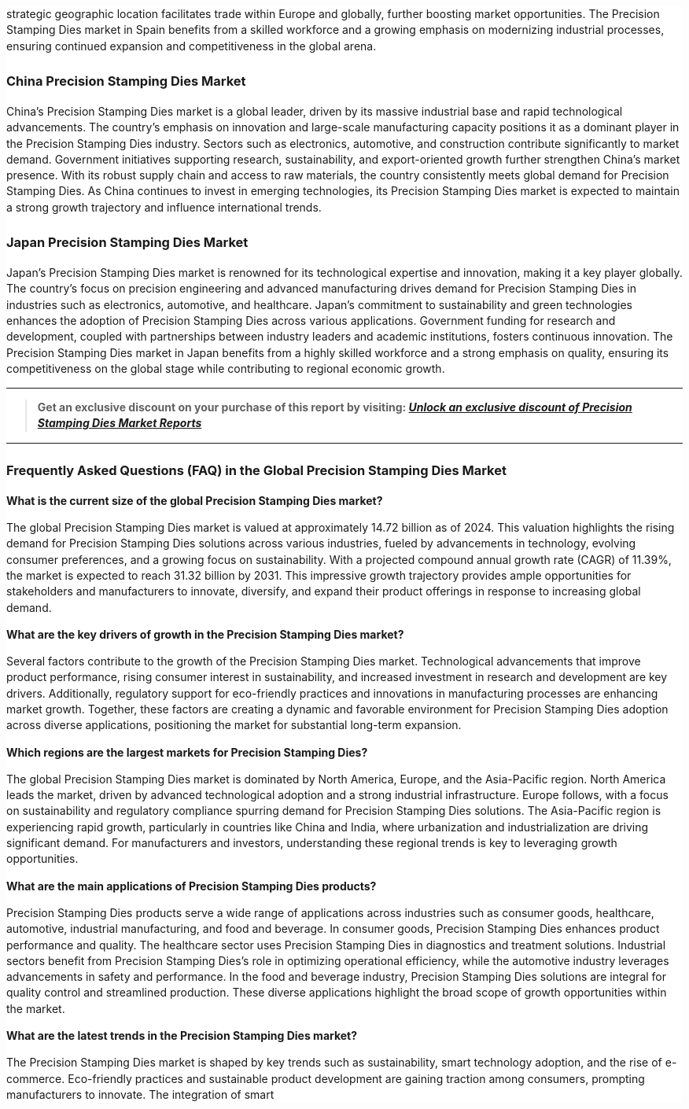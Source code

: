 strategic geographic location facilitates trade within Europe and globally, further boosting market opportunities. The Precision Stamping Dies market in Spain benefits from a skilled workforce and a growing emphasis on modernizing industrial processes, ensuring continued expansion and competitiveness in the global arena.</p><h3>China Precision Stamping Dies Market</h3><p>China&rsquo;s Precision Stamping Dies market is a global leader, driven by its massive industrial base and rapid technological advancements. The country&rsquo;s emphasis on innovation and large-scale manufacturing capacity positions it as a dominant player in the Precision Stamping Dies industry. Sectors such as electronics, automotive, and construction contribute significantly to market demand. Government initiatives supporting research, sustainability, and export-oriented growth further strengthen China&rsquo;s market presence. With its robust supply chain and access to raw materials, the country consistently meets global demand for Precision Stamping Dies. As China continues to invest in emerging technologies, its Precision Stamping Dies market is expected to maintain a strong growth trajectory and influence international trends.</p><h3>Japan Precision Stamping Dies Market</h3><p>Japan&rsquo;s Precision Stamping Dies market is renowned for its technological expertise and innovation, making it a key player globally. The country&rsquo;s focus on precision engineering and advanced manufacturing drives demand for Precision Stamping Dies in industries such as electronics, automotive, and healthcare. Japan&rsquo;s commitment to sustainability and green technologies enhances the adoption of Precision Stamping Dies across various applications. Government funding for research and development, coupled with partnerships between industry leaders and academic institutions, fosters continuous innovation. The Precision Stamping Dies market in Japan benefits from a highly skilled workforce and a strong emphasis on quality, ensuring its competitiveness on the global stage while contributing to regional economic growth.</p><hr /><blockquote><p><strong>Get an exclusive discount on your purchase of this report by visiting: <em><a href="://marketresearchpulse.com/ask-for-discount/16957?utm_source=Github&amp;utm_medium=019">Unlock an exclusive discount of Precision Stamping Dies Market Reports</a></em>&nbsp;</strong></p></blockquote><hr /><h3>Frequently Asked Questions (FAQ) in the Global Precision Stamping Dies Market</h3><p><strong>What is the current size of the global Precision Stamping Dies market?</strong></p><p>The global Precision Stamping Dies market is valued at approximately 14.72 billion as of 2024. This valuation highlights the rising demand for Precision Stamping Dies solutions across various industries, fueled by advancements in technology, evolving consumer preferences, and a growing focus on sustainability. With a projected compound annual growth rate (CAGR) of 11.39%, the market is expected to reach 31.32 billion by 2031. This impressive growth trajectory provides ample opportunities for stakeholders and manufacturers to innovate, diversify, and expand their product offerings in response to increasing global demand.</p><p><strong>What are the key drivers of growth in the Precision Stamping Dies market?</strong></p><p>Several factors contribute to the growth of the Precision Stamping Dies market. Technological advancements that improve product performance, rising consumer interest in sustainability, and increased investment in research and development are key drivers. Additionally, regulatory support for eco-friendly practices and innovations in manufacturing processes are enhancing market growth. Together, these factors are creating a dynamic and favorable environment for Precision Stamping Dies adoption across diverse applications, positioning the market for substantial long-term expansion.</p><p><strong>Which regions are the largest markets for Precision Stamping Dies?</strong></p><p>The global Precision Stamping Dies market is dominated by North America, Europe, and the Asia-Pacific region. North America leads the market, driven by advanced technological adoption and a strong industrial infrastructure. Europe follows, with a focus on sustainability and regulatory compliance spurring demand for Precision Stamping Dies solutions. The Asia-Pacific region is experiencing rapid growth, particularly in countries like China and India, where urbanization and industrialization are driving significant demand. For manufacturers and investors, understanding these regional trends is key to leveraging growth opportunities.</p><p><strong>What are the main applications of Precision Stamping Dies products?</strong></p><p>Precision Stamping Dies products serve a wide range of applications across industries such as consumer goods, healthcare, automotive, industrial manufacturing, and food and beverage. In consumer goods, Precision Stamping Dies enhances product performance and quality. The healthcare sector uses Precision Stamping Dies in diagnostics and treatment solutions. Industrial sectors benefit from Precision Stamping Dies&rsquo;s role in optimizing operational efficiency, while the automotive industry leverages advancements in safety and performance. In the food and beverage industry, Precision Stamping Dies solutions are integral for quality control and streamlined production. These diverse applications highlight the broad scope of growth opportunities within the market.</p><p><strong>What are the latest trends in the Precision Stamping Dies market?</strong></p><p>The Precision Stamping Dies market is shaped by key trends such as sustainability, smart technology adoption, and the rise of e-commerce. Eco-friendly practices and sustainable product development are gaining traction among consumers, prompting manufacturers to innovate. The integration of smart
